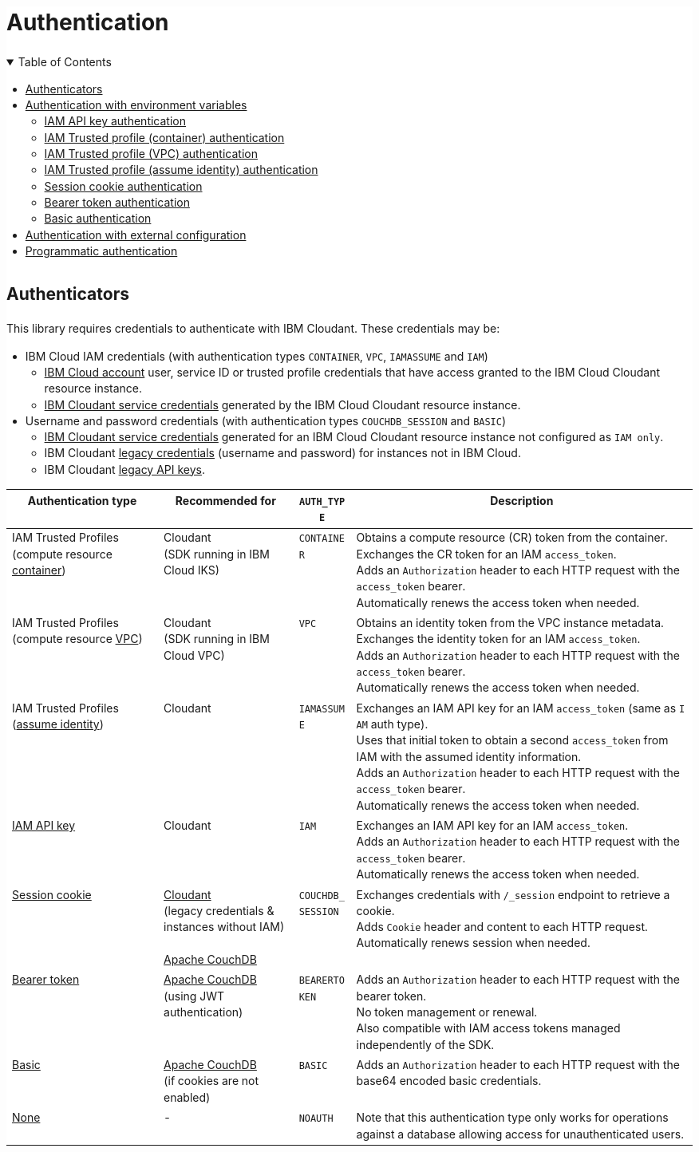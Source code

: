 # Authentication


<details open>
<summary>Table of Contents</summary>


- [Authenticators](#authenticators)
- [Authentication with environment variables](#authentication-with-environment-variables)
  * [IAM API key authentication](#iam-api-key-authentication)
  * [IAM Trusted profile (container) authentication](#iam-trusted-profile-container-authentication)
  * [IAM Trusted profile (VPC) authentication](#iam-trusted-profile-vpc-authentication)
  * [IAM Trusted profile (assume identity) authentication](#iam-trusted-profile-assume-identity-authentication)
  * [Session cookie authentication](#session-cookie-authentication)
  * [Bearer token authentication](#bearer-token-authentication)
  * [Basic authentication](#basic-authentication)
- [Authentication with external configuration](#authentication-with-external-configuration)
- [Programmatic authentication](#programmatic-authentication)
</details>

## Authenticators

This library requires credentials to authenticate with IBM Cloudant. These credentials may be:
* IBM Cloud IAM credentials (with authentication types `CONTAINER`, `VPC`, `IAMASSUME` and `IAM`)
  * [IBM Cloud account](https://cloud.ibm.com/docs/Cloudant?topic=Cloudant-managing-access-for-cloudant#introduction-iam-ai) user, service ID or trusted profile credentials
    that have access granted to the IBM Cloud Cloudant resource instance.
  * [IBM Cloudant service credentials](https://cloud.ibm.com/docs/Cloudant?topic=Cloudant-locating-your-service-credentials) generated by the IBM Cloud Cloudant resource instance.
* Username and password credentials (with authentication types `COUCHDB_SESSION` and `BASIC`)
  * [IBM Cloudant service credentials](https://cloud.ibm.com/docs/Cloudant?topic=Cloudant-locating-your-service-credentials) generated for an IBM Cloud Cloudant resource instance not configured as `IAM only`.
  * IBM Cloudant [legacy credentials](https://cloud.ibm.com/docs/Cloudant?topic=Cloudant-work-with-your-account#basic-authentication) (username and password) for instances not in IBM Cloud.
  * IBM Cloudant [legacy API keys](https://cloud.ibm.com/docs/Cloudant?topic=Cloudant-work-with-your-account#api-keys).

| Authentication type | Recommended for | `AUTH_TYPE` | Description |
| --- | --- | --- | --- |
| IAM Trusted Profiles (compute resource [container](https://github.com/IBM/java-sdk-core/blob/main/Authentication.md#container-authentication)) | Cloudant<BR>(SDK running in IBM Cloud IKS) | `CONTAINER` | Obtains a compute resource (CR) token from the container.<BR>Exchanges the CR token for an IAM `access_token`.<BR>Adds an `Authorization` header to each HTTP request with the `access_token` bearer.<BR>Automatically renews the access token when needed. |
| IAM Trusted Profiles (compute resource [VPC](https://github.com/IBM/java-sdk-core/blob/main/Authentication.md#vpc-instance-authentication)) | Cloudant<BR>(SDK running in IBM Cloud VPC) | `VPC` | Obtains an identity token from the VPC instance metadata.<BR>Exchanges the identity token for an IAM `access_token`.<BR>Adds an `Authorization` header to each HTTP request with the `access_token` bearer.<BR>Automatically renews the access token when needed. |
| IAM Trusted Profiles ([assume identity](https://github.com/IBM/java-sdk-core/blob/main/Authentication.md#identity-and-access-management-iam-authentication-grant-type-assume)) | Cloudant | `IAMASSUME` | Exchanges an IAM API key for an IAM `access_token` (same as `IAM` auth type).<BR>Uses that initial token to obtain a second `access_token` from IAM with the assumed identity information.<BR>Adds an `Authorization` header to each HTTP request with the `access_token` bearer.<BR>Automatically renews the access token when needed. |
| [IAM API key](https://github.com/IBM/java-sdk-core/blob/main/Authentication.md#identity-and-access-management-iam-authentication-grant-type-apikey) | Cloudant | `IAM` | Exchanges an IAM API key for an IAM `access_token`.<BR>Adds an `Authorization` header to each HTTP request with the `access_token` bearer.<BR>Automatically renews the access token when needed. |
| [Session cookie](#session-cookie-authentication) | [Cloudant](https://cloud.ibm.com/docs/Cloudant?topic=Cloudant-work-with-your-account#cookie-authentication)<BR>(legacy credentials & instances without IAM)<BR><BR>[Apache CouchDB](https://docs.couchdb.org/en/stable/api/server/authn.html#cookie-authentication) | `COUCHDB_SESSION` | Exchanges credentials with `/_session` endpoint to retrieve a cookie.<BR>Adds `Cookie` header and content to each HTTP request.<BR>Automatically renews session when needed. |
| [Bearer token](https://github.com/IBM/java-sdk-core/blob/main/Authentication.md#bearer-token-authentication) | [Apache CouchDB](https://docs.couchdb.org/en/stable/api/server/authn.html#jwt-authentication)<BR>(using JWT authentication) | `BEARERTOKEN` | Adds an `Authorization` header to each HTTP request with the bearer token.<BR>No token management or renewal.<BR>Also compatible with IAM access tokens managed independently of the SDK. |
| [Basic](https://github.com/IBM/java-sdk-core/blob/main/Authentication.md#basic-authentication) | [Apache CouchDB](https://docs.couchdb.org/en/stable/api/server/authn.html#basic-authentication)<BR>(if cookies are not enabled) | `BASIC` | Adds an `Authorization` header to each HTTP request with the base64 encoded basic credentials. |
| [None](https://github.com/IBM/java-sdk-core/blob/main/Authentication.md#no-auth-authentication) | - | `NOAUTH` | Note that this authentication type only works for operations against a database allowing access for unauthenticated users. |

